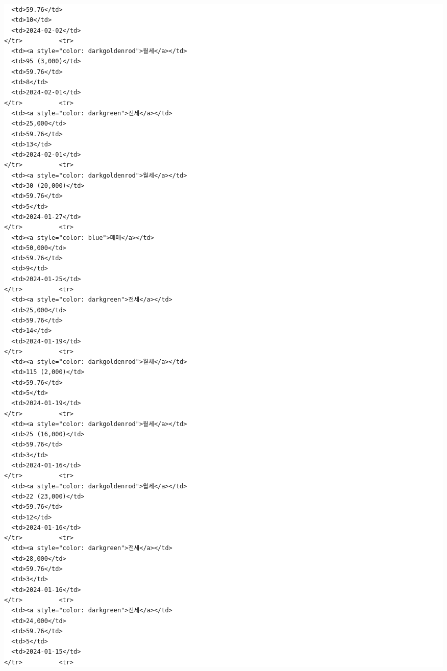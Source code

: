       <td>59.76</td>
      <td>10</td>
      <td>2024-02-02</td>
    </tr>          <tr>
      <td><a style="color: darkgoldenrod">월세</a></td>
      <td>95 (3,000)</td>
      <td>59.76</td>
      <td>8</td>
      <td>2024-02-01</td>
    </tr>          <tr>
      <td><a style="color: darkgreen">전세</a></td>
      <td>25,000</td>
      <td>59.76</td>
      <td>13</td>
      <td>2024-02-01</td>
    </tr>          <tr>
      <td><a style="color: darkgoldenrod">월세</a></td>
      <td>30 (20,000)</td>
      <td>59.76</td>
      <td>5</td>
      <td>2024-01-27</td>
    </tr>          <tr>
      <td><a style="color: blue">매매</a></td>
      <td>50,000</td>
      <td>59.76</td>
      <td>9</td>
      <td>2024-01-25</td>
    </tr>          <tr>
      <td><a style="color: darkgreen">전세</a></td>
      <td>25,000</td>
      <td>59.76</td>
      <td>14</td>
      <td>2024-01-19</td>
    </tr>          <tr>
      <td><a style="color: darkgoldenrod">월세</a></td>
      <td>115 (2,000)</td>
      <td>59.76</td>
      <td>5</td>
      <td>2024-01-19</td>
    </tr>          <tr>
      <td><a style="color: darkgoldenrod">월세</a></td>
      <td>25 (16,000)</td>
      <td>59.76</td>
      <td>3</td>
      <td>2024-01-16</td>
    </tr>          <tr>
      <td><a style="color: darkgoldenrod">월세</a></td>
      <td>22 (23,000)</td>
      <td>59.76</td>
      <td>12</td>
      <td>2024-01-16</td>
    </tr>          <tr>
      <td><a style="color: darkgreen">전세</a></td>
      <td>28,000</td>
      <td>59.76</td>
      <td>3</td>
      <td>2024-01-16</td>
    </tr>          <tr>
      <td><a style="color: darkgreen">전세</a></td>
      <td>24,000</td>
      <td>59.76</td>
      <td>5</td>
      <td>2024-01-15</td>
    </tr>          <tr>